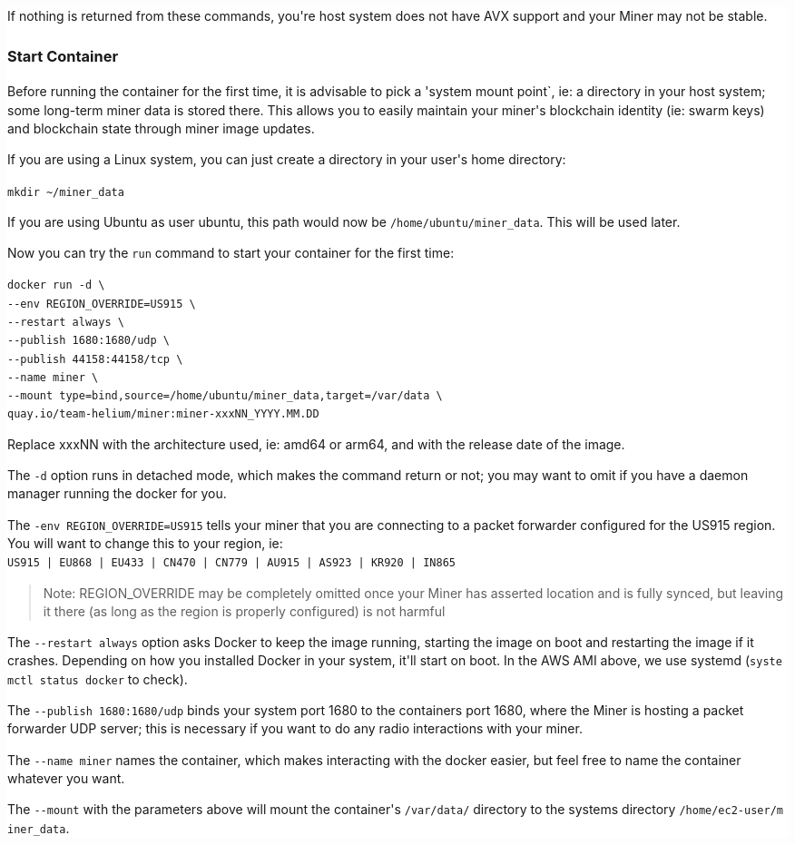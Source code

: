 If nothing is returned from these commands, you're host system does not have AVX support and your Miner may not be stable.

### Start Container

Before running the container for the first time, it is advisable to pick a 'system mount point\`, ie: a directory in your host system; some long-term miner data is stored there. This allows you to easily maintain your miner's blockchain identity \(ie: swarm keys\) and blockchain state through miner image updates.

If you are using a Linux system, you can just create a directory in your user's home directory:

```text
mkdir ~/miner_data
```

If you are using Ubuntu as user ubuntu, this path would now be `/home/ubuntu/miner_data`. This will be used later.

Now you can try the `run` command to start your container for the first time:

```text
docker run -d \
--env REGION_OVERRIDE=US915 \
--restart always \
--publish 1680:1680/udp \
--publish 44158:44158/tcp \
--name miner \
--mount type=bind,source=/home/ubuntu/miner_data,target=/var/data \
quay.io/team-helium/miner:miner-xxxNN_YYYY.MM.DD
```

Replace xxxNN with the architecture used, ie: amd64 or arm64, and with the release date of the image.

The `-d` option runs in detached mode, which makes the command return or not; you may want to omit if you have a daemon manager running the docker for you.

The `-env REGION_OVERRIDE=US915` tells your miner that you are connecting to a packet forwarder configured for the US915 region. You will want to change this to your region, ie:  
`US915 | EU868 | EU433 | CN470 | CN779 | AU915 | AS923 | KR920 | IN865`

> Note: REGION\_OVERRIDE may be completely omitted once your Miner has asserted location and is fully synced, but leaving it there \(as long as the region is properly configured\) is not harmful

The `--restart always` option asks Docker to keep the image running, starting the image on boot and restarting the image if it crashes. Depending on how you installed Docker in your system, it'll start on boot. In the AWS AMI above, we use systemd \(`systemctl status docker` to check\).

The `--publish 1680:1680/udp` binds your system port 1680 to the containers port 1680, where the Miner is hosting a packet forwarder UDP server; this is necessary if you want to do any radio interactions with your miner.

The `--name miner` names the container, which makes interacting with the docker easier, but feel free to name the container whatever you want.

The `--mount` with the parameters above will mount the container's `/var/data/` directory to the systems directory `/home/ec2-user/miner_data`.
